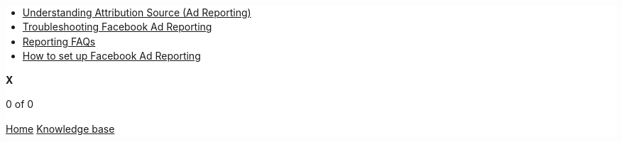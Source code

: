   * [Understanding Attribution Source (Ad Reporting)](/support/solutions/articles/48001219997-understanding-attribution-source-ad-reporting-)
  * [Troubleshooting Facebook Ad Reporting](/support/solutions/articles/48001220950-troubleshooting-facebook-ad-reporting)
  * [Reporting FAQs](/support/solutions/articles/155000002087-reporting-faqs)
  * [How to set up Facebook Ad Reporting](/support/solutions/articles/48001204042-how-to-set-up-facebook-ad-reporting)

**X**

0 of 0 []()

[Home](/support/home) [Knowledge base](/support/solutions)
